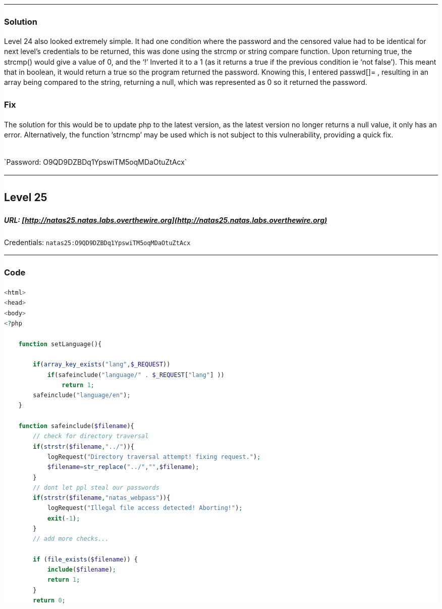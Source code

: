 ***

### Solution
Level 24 also looked extremely simple. It had one condition where the password and the censored value had to be identical for next level’s credentials to be returned, this was done using the strcmp or string compare function. Upon returning true, the strcmp() would give a value of 0, and the ‘!’ Inverted it to a 1 (as it returns a true if the previous condition ie ‘not false’). This meant that in boolean, it would return a true so the program returned the password. Knowing this, I entered passwd[]= , resulting in an array being compared to the string, returning a null, which was represented as 0 so it returned the password.
<br>
### Fix
The solution for this would be to update php to the latest version, as the latest version no longer returns a null value, it only has an error. Alternatively, the function ’strncmp’ may be used which is not subject to this vulnerability, providing a quick fix.


<br>
`Password: O9QD9DZBDq1YpswiTM5oqMDaOtuZtAcx`


***

## Level 25
##### URL: [http://natas25.natas.labs.overthewire.org](http://natas25.natas.labs.overthewire.org)
Credentials: `natas25:O9QD9DZBDq1YpswiTM5oqMDaOtuZtAcx`

***

### Code

```php
<html>
<head>
<body>
<?php

    function setLanguage(){

        if(array_key_exists("lang",$_REQUEST))
            if(safeinclude("language/" . $_REQUEST["lang"] ))
                return 1;
        safeinclude("language/en"); 
    }
    
    function safeinclude($filename){
        // check for directory traversal
        if(strstr($filename,"../")){
            logRequest("Directory traversal attempt! fixing request.");
            $filename=str_replace("../","",$filename);
        }
        // dont let ppl steal our passwords
        if(strstr($filename,"natas_webpass")){
            logRequest("Illegal file access detected! Aborting!");
            exit(-1);
        }
        // add more checks...

        if (file_exists($filename)) { 
            include($filename);
            return 1;
        }
        return 0;
```